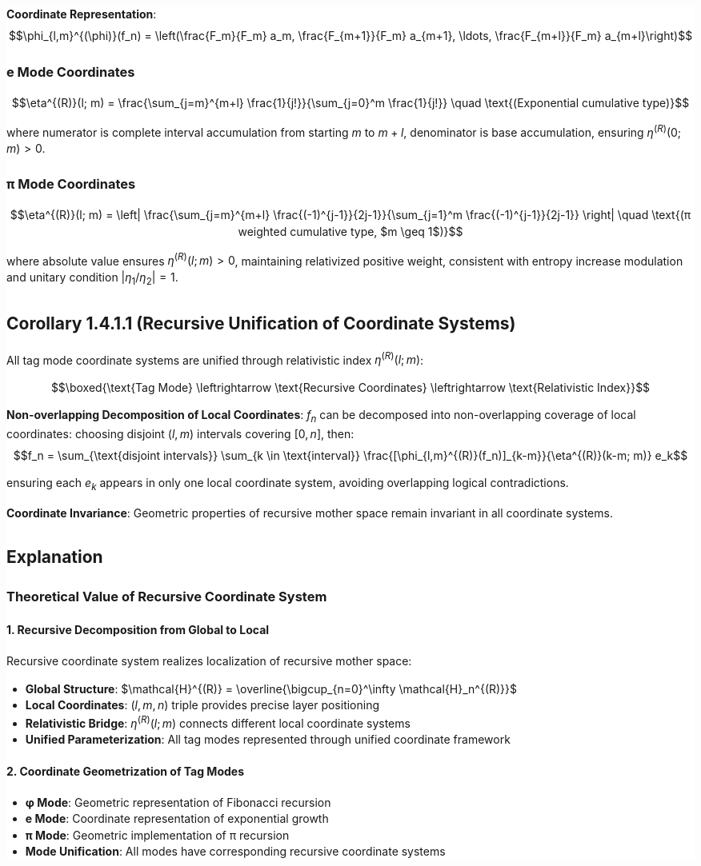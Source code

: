 **Coordinate Representation**:
$$\phi_{l,m}^{(\phi)}(f_n) = \left(\frac{F_m}{F_m} a_m, \frac{F_{m+1}}{F_m} a_{m+1}, \ldots, \frac{F_{m+l}}{F_m} a_{m+l}\right)$$

### e Mode Coordinates
$$\eta^{(R)}(l; m) = \frac{\sum_{j=m}^{m+l} \frac{1}{j!}}{\sum_{j=0}^m \frac{1}{j!}} \quad \text{(Exponential cumulative type)}$$

where numerator is complete interval accumulation from starting $m$ to $m+l$, denominator is base accumulation, ensuring $\eta^{(R)}(0; m) > 0$.

### π Mode Coordinates
$$\eta^{(R)}(l; m) = \left| \frac{\sum_{j=m}^{m+l} \frac{(-1)^{j-1}}{2j-1}}{\sum_{j=1}^m \frac{(-1)^{j-1}}{2j-1}} \right| \quad \text{(π weighted cumulative type, $m \geq 1$)}$$

where absolute value ensures $\eta^{(R)}(l; m) > 0$, maintaining relativized positive weight, consistent with entropy increase modulation and unitary condition $|\eta_1/\eta_2| = 1$.

## Corollary 1.4.1.1 (Recursive Unification of Coordinate Systems)

All tag mode coordinate systems are unified through relativistic index $\eta^{(R)}(l; m)$:

$$\boxed{\text{Tag Mode} \leftrightarrow \text{Recursive Coordinates} \leftrightarrow \text{Relativistic Index}}$$

**Non-overlapping Decomposition of Local Coordinates**:
$f_n$ can be decomposed into non-overlapping coverage of local coordinates: choosing disjoint $(l,m)$ intervals covering $[0,n]$, then:
$$f_n = \sum_{\text{disjoint intervals}} \sum_{k \in \text{interval}} \frac{[\phi_{l,m}^{(R)}(f_n)]_{k-m}}{\eta^{(R)}(k-m; m)} e_k$$

ensuring each $e_k$ appears in only one local coordinate system, avoiding overlapping logical contradictions.

**Coordinate Invariance**: Geometric properties of recursive mother space remain invariant in all coordinate systems.

## Explanation

### **Theoretical Value of Recursive Coordinate System**

#### **1. Recursive Decomposition from Global to Local**
Recursive coordinate system realizes localization of recursive mother space:
- **Global Structure**: $\mathcal{H}^{(R)} = \overline{\bigcup_{n=0}^\infty \mathcal{H}_n^{(R)}}$
- **Local Coordinates**: $(l,m,n)$ triple provides precise layer positioning
- **Relativistic Bridge**: $\eta^{(R)}(l; m)$ connects different local coordinate systems
- **Unified Parameterization**: All tag modes represented through unified coordinate framework

#### **2. Coordinate Geometrization of Tag Modes**
- **φ Mode**: Geometric representation of Fibonacci recursion
- **e Mode**: Coordinate representation of exponential growth
- **π Mode**: Geometric implementation of π recursion
- **Mode Unification**: All modes have corresponding recursive coordinate systems
